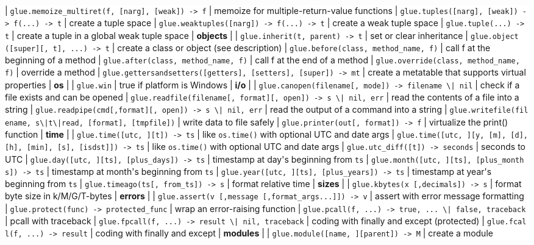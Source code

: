 | `glue.memoize_multiret(f, [narg], [weak]) -> f`                     | memoize for multiple-return-value functions
| `glue.tuples([narg], [weak]) -> f(...) -> t`                        | create a tuple space
| `glue.weaktuples([narg]) -> f(...) -> t`                            | create a weak tuple space
| `glue.tuple(...) -> t`                                              | create a tuple in a global weak tuple space
| __objects__                                                         |
| `glue.inherit(t, parent) -> t`                                      | set or clear inheritance
| `glue.object([super][, t], ...) -> t`                               | create a class or object (see description)
| `glue.before(class, method_name, f)`                                | call f at the beginning of a method
| `glue.after(class, method_name, f)`                                 | call f at the end of a method
| `glue.override(class, method_name, f)`                              | override a method
| `glue.gettersandsetters([getters], [setters], [super]) -> mt`       | create a metatable that supports virtual properties
| __os__                                                              |
| `glue.win`                                                          | true if platform is Windows
| __i/o__                                                             |
| `glue.canopen(filename[, mode]) -> filename \| nil`                 | check if a file exists and can be opened
| `glue.readfile(filename[, format][, open]) -> s \| nil, err`        | read the contents of a file into a string
| `glue.readpipe(cmd[,format][, open]) -> s \| nil, err`              | read the output of a command into a string
| `glue.writefile(filename, s\|t\|read, [format], [tmpfile])`         | write data to file safely
| `glue.printer(out[, format]) -> f`                                  | virtualize the print() function
| __time__                                                            |
| `glue.time([utc, ][t]) -> ts`                                       | like `os.time()` with optional UTC and date args
| `glue.time([utc, ][y, [m], [d], [h], [min], [s], [isdst]]) -> ts`   | like `os.time()` with optional UTC and date args
| `glue.utc_diff([t]) -> seconds`                                     | seconds to UTC
| `glue.day([utc, ][ts], [plus_days]) -> ts`                          | timestamp at day's beginning from `ts`
| `glue.month([utc, ][ts], [plus_months]) -> ts`                      | timestamp at month's beginning from `ts`
| `glue.year([utc, ][ts], [plus_years]) -> ts`                        | timestamp at year's beginning from `ts`
| `glue.timeago(ts[, from_ts]) -> s`                                  | format relative time
| __sizes__                                                           |
| `glue.kbytes(x [,decimals]) -> s`                                   | format byte size in k/M/G/T-bytes
| __errors__                                                          |
| `glue.assert(v [,message [,format_args...]]) -> v`                  | assert with error message formatting
| `glue.protect(func) -> protected_func`                              | wrap an error-raising function
| `glue.pcall(f, ...) -> true, ... \| false, traceback`               | pcall with traceback
| `glue.fpcall(f, ...) -> result \| nil, traceback`                   | coding with finally and except (protected)
| `glue.fcall(f, ...) -> result`                                      | coding with finally and except
| __modules__                                                         |
| `glue.module([name, ][parent]) -> M`                                | create a module